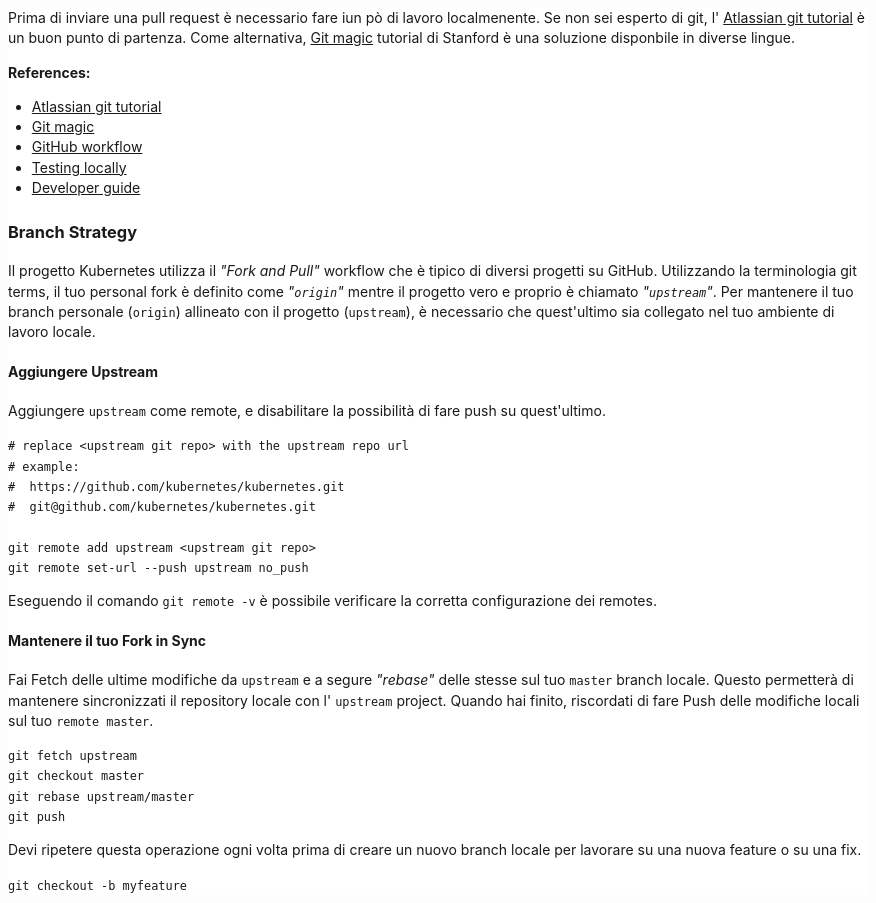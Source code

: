 Prima di inviare una pull request è necessario fare iun pò di lavoro localmenente.
Se non sei esperto di git, l' [Atlassian git tutorial] è un buon punto di partenza.
Come alternativa, [Git magic] tutorial di Stanford è una soluzione disponbile in
diverse lingue.

**References:**

- [Atlassian git tutorial]
- [Git magic]
- [GitHub workflow]
- [Testing locally]
- [Developer guide]

### Branch Strategy

Il progetto Kubernetes utilizza il _"Fork and Pull"_ workflow che è tipico di
diversi progetti su GitHub. Utilizzando la terminologia git terms, il tuo personal fork
è definito come _"`origin`"_ mentre il progetto vero e proprio è chiamato _"`upstream`"_.
Per mantenere il tuo branch personale (`origin`) allineato con il progetto (`upstream`),
è necessario che quest'ultimo sia collegato nel tuo ambiente di lavoro locale.

#### Aggiungere Upstream

Aggiungere `upstream` come remote, e disabilitare la possibilità di fare push su quest'ultimo.

```
# replace <upstream git repo> with the upstream repo url
# example:
#  https://github.com/kubernetes/kubernetes.git
#  git@github.com/kubernetes/kubernetes.git

git remote add upstream <upstream git repo>
git remote set-url --push upstream no_push
```

Eseguendo il comando `git remote -v` è possibile verificare la corretta configurazione
dei remotes.

#### Mantenere il tuo Fork in Sync

Fai Fetch delle ultime modifiche da `upstream` e a segure _"rebase"_  delle stesse sul
tuo `master` branch locale. Questo permetterà di mantenere sincronizzati il repository locale
con l' `upstream` project. Quando hai finito, riscordati di fare Push delle modifiche locali
sul tuo `remote master`.

```
git fetch upstream
git checkout master
git rebase upstream/master
git push
```

Devi ripetere questa operazione ogni volta prima di creare un nuovo branch locale
per lavorare su una nuova feature o su una fix.

```
git checkout -b myfeature
```


[contributor guide]: /contributors/guide/README.md
[developer guide]: /contributors/devel/README.md
[prow]: https://prow.k8s.io
[tide]: https://sigs.k8s.io/prow/site/content/en/docs/components/core/tide/pr-authors.md
[tide dashboard]: https://prow.k8s.io/tide
[bot commands]: https://go.k8s.io/bot-commands
[gitHub labels]: https://go.k8s.io/github-labels
[Kubernetes Code Search]: https://cs.k8s.io/
[@dims]: https://github.com/dims
[calendar]: https://calendar.google.com/calendar/embed?src=calendar%40kubernetes.io
[kubernetes-dev]: https://groups.google.com/forum/#!forum/kubernetes-dev
[slack channels]: http://slack.k8s.io/
[Stack Overflow]: https://stackoverflow.com/questions/tagged/kubernetes
[youtube channel]: https://www.youtube.com/c/KubernetesCommunity/
[triage dashboard]: https://go.k8s.io/triage
[test grid]: https://testgrid.k8s.io
[developer statistics]: https://k8s.devstats.cncf.io
[code of conduct]: /code-of-conduct.md
[user support requests]: /contributors/guide/issue-triage.md#determine-if-its-a-support-request
[troubleshooting guide]: https://kubernetes.io/docs/tasks/debug-application-cluster/troubleshooting/
[kubernetes forum]: https://discuss.kubernetes.io/
[pull request process]: /contributors/guide/pull-requests.md
[github workflow]: /contributors/guide/github-workflow.md
[prow]: https://sigs.k8s.io/prow/pkg
[cla]: /CLA.md#how-do-i-sign
[cla troubleshooting guidelines]: /CLA.md#troubleshooting
[commands]: https://prow.k8s.io/command-help
[kind]: https://prow.k8s.io/command-help#kind
[cc]: https://prow.k8s.io/command-help#cc
[hold]: https://prow.k8s.io/command-help#hold
[assign]: https://prow.k8s.io/command-help#assign
[SIGs]: /sig-list.md
[testing guide]: /contributors/devel/sig-testing/testing.md
[labels]: https://git.k8s.io/test-infra/label_sync/labels.md
[trivial fix]: /contributors/guide/pull-requests.md#10-trivial-edits
[GitHub workflow]: /contributors/guide/github-workflow.md#3-branch
[squashing commits]: /contributors/guide/pull-requests.md#6-squashing-and-commit-titles
[owners]: /contributors/guide/owners.md
[testing locally]: /contributors/guide/README.md#testing
[Atlassian git tutorial]: https://www.atlassian.com/git/tutorials
[git magic]: http://www-cs-students.stanford.edu/~blynn/gitmagic/
[Security and Disclosure Information]: https://kubernetes.io/docs/reference/issues-security/security/
[approve]: https://prow.k8s.io/command-help#approve
[GitHub Administration Team]: /github-management#github-administration-team
[Kubernetes Patch Release]: https://github.com/kubernetes/sig-release/blob/master/releases/patch-releases.md